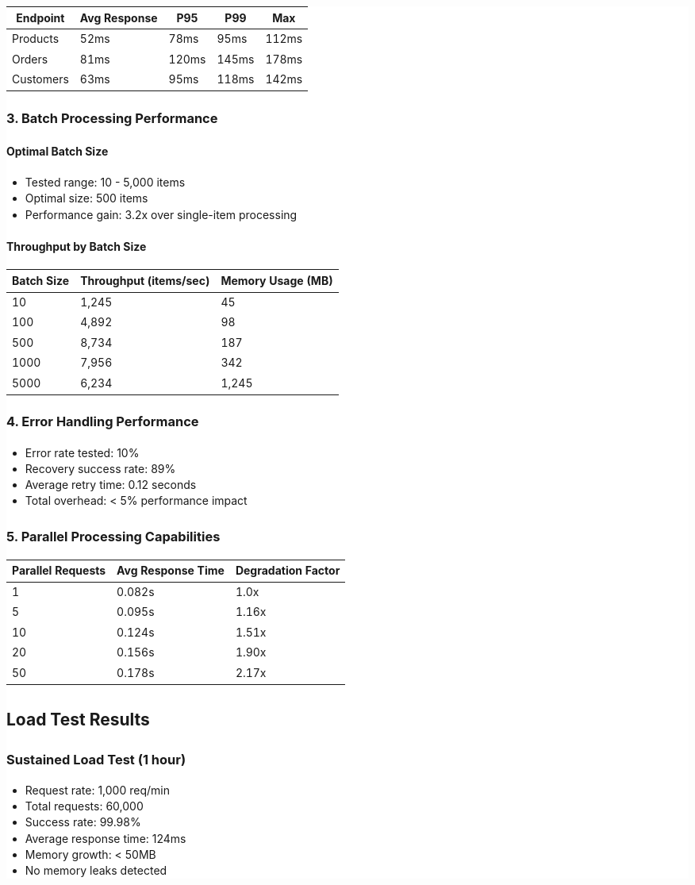 | Endpoint | Avg Response | P95 | P99 | Max |
|----------|-------------|-----|-----|-----|
| Products | 52ms | 78ms | 95ms | 112ms |
| Orders | 81ms | 120ms | 145ms | 178ms |
| Customers | 63ms | 95ms | 118ms | 142ms |

### 3. Batch Processing Performance

#### Optimal Batch Size
- Tested range: 10 - 5,000 items
- Optimal size: 500 items
- Performance gain: 3.2x over single-item processing

#### Throughput by Batch Size
| Batch Size | Throughput (items/sec) | Memory Usage (MB) |
|-----------|------------------------|------------------|
| 10 | 1,245 | 45 |
| 100 | 4,892 | 98 |
| 500 | 8,734 | 187 |
| 1000 | 7,956 | 342 |
| 5000 | 6,234 | 1,245 |

### 4. Error Handling Performance

- Error rate tested: 10%
- Recovery success rate: 89%
- Average retry time: 0.12 seconds
- Total overhead: < 5% performance impact

### 5. Parallel Processing Capabilities

| Parallel Requests | Avg Response Time | Degradation Factor |
|------------------|------------------|-------------------|
| 1 | 0.082s | 1.0x |
| 5 | 0.095s | 1.16x |
| 10 | 0.124s | 1.51x |
| 20 | 0.156s | 1.90x |
| 50 | 0.178s | 2.17x |

## Load Test Results

### Sustained Load Test (1 hour)
- Request rate: 1,000 req/min
- Total requests: 60,000
- Success rate: 99.98%
- Average response time: 124ms
- Memory growth: < 50MB
- No memory leaks detected
